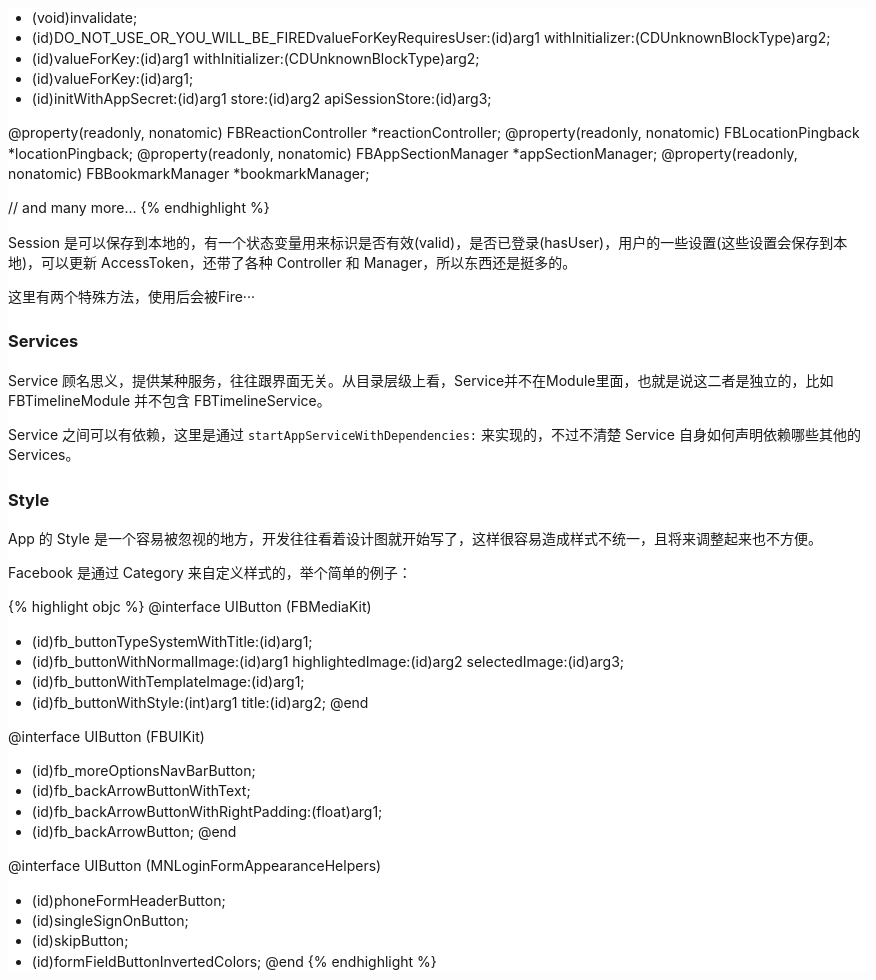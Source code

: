 - (void)invalidate;
- (id)DO_NOT_USE_OR_YOU_WILL_BE_FIREDvalueForKeyRequiresUser:(id)arg1 withInitializer:(CDUnknownBlockType)arg2;
- (id)valueForKey:(id)arg1 withInitializer:(CDUnknownBlockType)arg2;
- (id)valueForKey:(id)arg1;
- (id)initWithAppSecret:(id)arg1 store:(id)arg2 apiSessionStore:(id)arg3;

@property(readonly, nonatomic) FBReactionController *reactionController;
@property(readonly, nonatomic) FBLocationPingback *locationPingback;
@property(readonly, nonatomic) FBAppSectionManager *appSectionManager;
@property(readonly, nonatomic) FBBookmarkManager *bookmarkManager;

// and many more...
{% endhighlight %}

Session 是可以保存到本地的，有一个状态变量用来标识是否有效(valid)，是否已登录(hasUser)，用户的一些设置(这些设置会保存到本地)，可以更新 AccessToken，还带了各种 Controller 和 Manager，所以东西还是挺多的。

这里有两个特殊方法，使用后会被Fire···

### Services

Service 顾名思义，提供某种服务，往往跟界面无关。从目录层级上看，Service并不在Module里面，也就是说这二者是独立的，比如 FBTimelineModule 并不包含 FBTimelineService。

Service 之间可以有依赖，这里是通过 `startAppServiceWithDependencies:` 来实现的，不过不清楚 Service 自身如何声明依赖哪些其他的 Services。

### Style

App 的 Style 是一个容易被忽视的地方，开发往往看着设计图就开始写了，这样很容易造成样式不统一，且将来调整起来也不方便。

Facebook 是通过 Category 来自定义样式的，举个简单的例子：

{% highlight objc %}
@interface UIButton (FBMediaKit)
+ (id)fb_buttonTypeSystemWithTitle:(id)arg1;
+ (id)fb_buttonWithNormalImage:(id)arg1 highlightedImage:(id)arg2 selectedImage:(id)arg3;
+ (id)fb_buttonWithTemplateImage:(id)arg1;
+ (id)fb_buttonWithStyle:(int)arg1 title:(id)arg2;
@end 

@interface UIButton (FBUIKit)
+ (id)fb_moreOptionsNavBarButton;
+ (id)fb_backArrowButtonWithText;
+ (id)fb_backArrowButtonWithRightPadding:(float)arg1;
+ (id)fb_backArrowButton;
@end

@interface UIButton (MNLoginFormAppearanceHelpers)
+ (id)phoneFormHeaderButton;
+ (id)singleSignOnButton;
+ (id)skipButton;
+ (id)formFieldButtonInvertedColors;
@end
{% endhighlight %}
